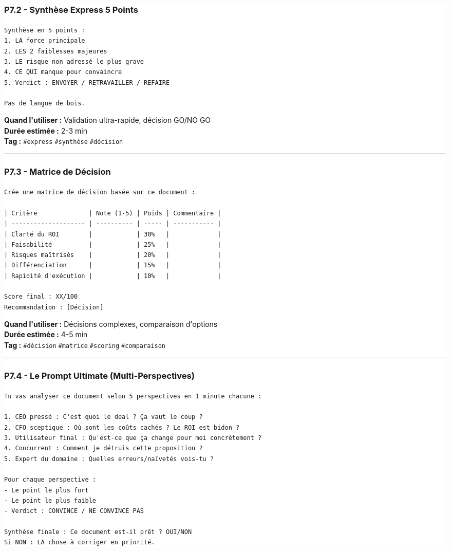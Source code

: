 
### P7.2 - Synthèse Express 5 Points
```
Synthèse en 5 points :
1. LA force principale
2. LES 2 faiblesses majeures  
3. LE risque non adressé le plus grave
4. CE QUI manque pour convaincre
5. Verdict : ENVOYER / RETRAVAILLER / REFAIRE

Pas de langue de bois.
```

**Quand l'utiliser :** Validation ultra-rapide, décision GO/NO GO  
**Durée estimée :** 2-3 min  
**Tag :** `#express` `#synthèse` `#décision`

---

### P7.3 - Matrice de Décision
```
Crée une matrice de décision basée sur ce document :

| Critère              | Note (1-5) | Poids | Commentaire |
| -------------------- | ---------- | ----- | ----------- |
| Clarté du ROI        |            | 30%   |             |
| Faisabilité          |            | 25%   |             |
| Risques maîtrisés    |            | 20%   |             |
| Différenciation      |            | 15%   |             |
| Rapidité d'exécution |            | 10%   |             |

Score final : XX/100
Recommandation : [Décision]
```

**Quand l'utiliser :** Décisions complexes, comparaison d'options  
**Durée estimée :** 4-5 min  
**Tag :** `#décision` `#matrice` `#scoring` `#comparaison`

---

### P7.4 - Le Prompt Ultimate (Multi-Perspectives)
```
Tu vas analyser ce document selon 5 perspectives en 1 minute chacune :

1. CEO pressé : C'est quoi le deal ? Ça vaut le coup ?
2. CFO sceptique : Où sont les coûts cachés ? Le ROI est bidon ?
3. Utilisateur final : Qu'est-ce que ça change pour moi concrètement ?
4. Concurrent : Comment je détruis cette proposition ?
5. Expert du domaine : Quelles erreurs/naïvetés vois-tu ?

Pour chaque perspective : 
- Le point le plus fort
- Le point le plus faible
- Verdict : CONVINCE / NE CONVINCE PAS

Synthèse finale : Ce document est-il prêt ? OUI/NON
Si NON : LA chose à corriger en priorité.
```

